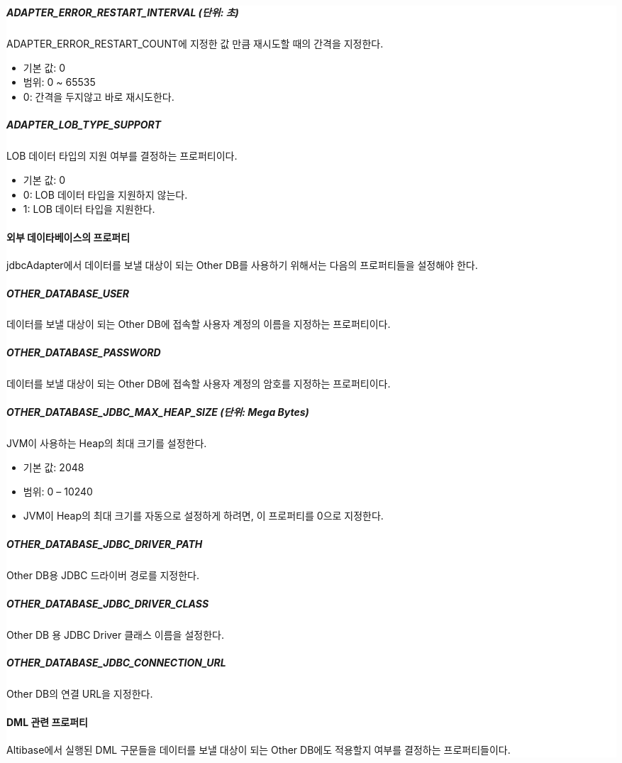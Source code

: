 ##### ADAPTER_ERROR_RESTART_INTERVAL (단위: 초)

ADAPTER_ERROR_RESTART_COUNT에 지정한 값 만큼 재시도할 때의 간격을 지정한다.

-   기본 값: 0
-   범위: 0 \~ 65535
-   0: 간격을 두지않고 바로 재시도한다.

##### ADAPTER_LOB_TYPE_SUPPORT

LOB 데이터 타입의 지원 여부를 결정하는 프로퍼티이다.

-   기본 값: 0
-   0: LOB 데이터 타입을 지원하지 않는다.
-   1: LOB 데이터 타입을 지원한다.

#### 외부 데이타베이스의 프로퍼티

jdbcAdapter에서 데이터를 보낼 대상이 되는 Other DB를 사용하기 위해서는 다음의
프로퍼티들을 설정해야 한다.

##### OTHER_DATABASE_USER

데이터를 보낼 대상이 되는 Other DB에 접속할 사용자 계정의 이름을 지정하는
프로퍼티이다.

##### OTHER_DATABASE_PASSWORD

데이터를 보낼 대상이 되는 Other DB에 접속할 사용자 계정의 암호를 지정하는
프로퍼티이다.

##### OTHER_DATABASE_JDBC_MAX_HEAP_SIZE (단위: Mega Bytes)

JVM이 사용하는 Heap의 최대 크기를 설정한다.

-   기본 값: 2048

-   범위: 0 – 10240

-   JVM이 Heap의 최대 크기를 자동으로 설정하게 하려면, 이 프로퍼티를 0으로
    지정한다.

##### OTHER_DATABASE_JDBC_DRIVER_PATH 

Other DB용 JDBC 드라이버 경로를 지정한다.

##### OTHER_DATABASE_JDBC_DRIVER_CLASS 

Other DB 용 JDBC Driver 클래스 이름을 설정한다.

##### OTHER_DATABASE_JDBC_CONNECTION_URL 

Other DB의 연결 URL을 지정한다.

#### DML 관련 프로퍼티

Altibase에서 실행된 DML 구문들을 데이터를 보낼 대상이 되는 Other DB에도 적용할지
여부를 결정하는 프로퍼티들이다.

